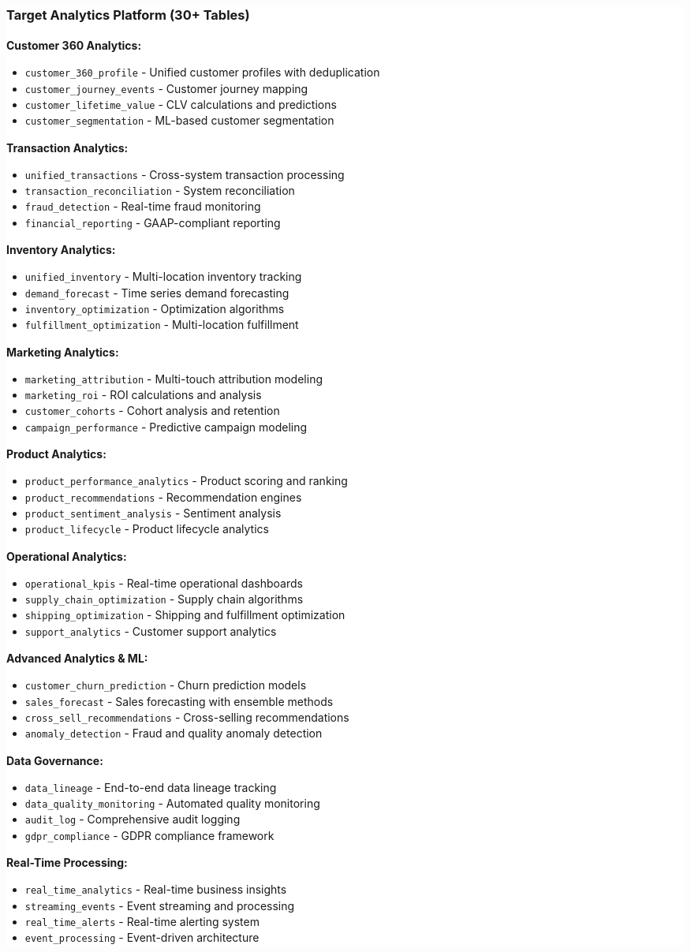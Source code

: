 ### Target Analytics Platform (30+ Tables)

**Customer 360 Analytics:**
- `customer_360_profile` - Unified customer profiles with deduplication
- `customer_journey_events` - Customer journey mapping
- `customer_lifetime_value` - CLV calculations and predictions
- `customer_segmentation` - ML-based customer segmentation

**Transaction Analytics:**
- `unified_transactions` - Cross-system transaction processing
- `transaction_reconciliation` - System reconciliation
- `fraud_detection` - Real-time fraud monitoring
- `financial_reporting` - GAAP-compliant reporting

**Inventory Analytics:**
- `unified_inventory` - Multi-location inventory tracking
- `demand_forecast` - Time series demand forecasting
- `inventory_optimization` - Optimization algorithms
- `fulfillment_optimization` - Multi-location fulfillment

**Marketing Analytics:**
- `marketing_attribution` - Multi-touch attribution modeling
- `marketing_roi` - ROI calculations and analysis
- `customer_cohorts` - Cohort analysis and retention
- `campaign_performance` - Predictive campaign modeling

**Product Analytics:**
- `product_performance_analytics` - Product scoring and ranking
- `product_recommendations` - Recommendation engines
- `product_sentiment_analysis` - Sentiment analysis
- `product_lifecycle` - Product lifecycle analytics

**Operational Analytics:**
- `operational_kpis` - Real-time operational dashboards
- `supply_chain_optimization` - Supply chain algorithms
- `shipping_optimization` - Shipping and fulfillment optimization
- `support_analytics` - Customer support analytics

**Advanced Analytics & ML:**
- `customer_churn_prediction` - Churn prediction models
- `sales_forecast` - Sales forecasting with ensemble methods
- `cross_sell_recommendations` - Cross-selling recommendations
- `anomaly_detection` - Fraud and quality anomaly detection

**Data Governance:**
- `data_lineage` - End-to-end data lineage tracking
- `data_quality_monitoring` - Automated quality monitoring
- `audit_log` - Comprehensive audit logging
- `gdpr_compliance` - GDPR compliance framework

**Real-Time Processing:**
- `real_time_analytics` - Real-time business insights
- `streaming_events` - Event streaming and processing
- `real_time_alerts` - Real-time alerting system
- `event_processing` - Event-driven architecture
